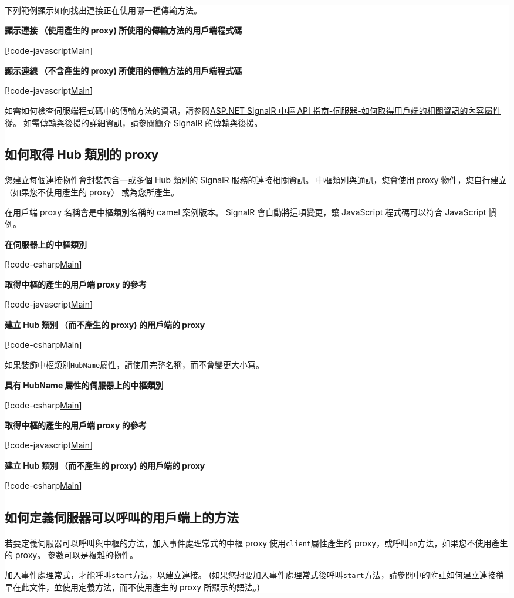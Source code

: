 下列範例顯示如何找出連接正在使用哪一種傳輸方法。

**顯示連接 （使用產生的 proxy) 所使用的傳輸方法的用戶端程式碼**

[!code-javascript[Main](signalr-1x-hubs-api-guide-javascript-client/samples/sample21.js?highlight=2)]

**顯示連線 （不含產生的 proxy) 所使用的傳輸方法的用戶端程式碼**

[!code-javascript[Main](signalr-1x-hubs-api-guide-javascript-client/samples/sample22.js?highlight=3)]

如需如何檢查伺服端程式碼中的傳輸方法的資訊，請參閱[ASP.NET SignalR 中樞 API 指南-伺服器-如何取得用戶端的相關資訊的內容屬性從](../guide-to-the-api/hubs-api-guide-server.md#contextproperty)。 如需傳輸與後援的詳細資訊，請參閱[簡介 SignalR 的傳輸與後援](../getting-started/introduction-to-signalr.md#transports)。

<a id="getproxy"></a>

## <a name="how-to-get-a-proxy-for-a-hub-class"></a>如何取得 Hub 類別的 proxy

您建立每個連接物件會封裝包含一或多個 Hub 類別的 SignalR 服務的連接相關資訊。 中樞類別與通訊，您會使用 proxy 物件，您自行建立 （如果您不使用產生的 proxy） 或為您所產生。

在用戶端 proxy 名稱會是中樞類別名稱的 camel 案例版本。 SignalR 會自動將這項變更，讓 JavaScript 程式碼可以符合 JavaScript 慣例。

**在伺服器上的中樞類別**

[!code-csharp[Main](signalr-1x-hubs-api-guide-javascript-client/samples/sample23.cs?highlight=1)]

**取得中樞的產生的用戶端 proxy 的參考**

[!code-javascript[Main](signalr-1x-hubs-api-guide-javascript-client/samples/sample24.js?highlight=1)]

**建立 Hub 類別 （而不產生的 proxy) 的用戶端的 proxy**

[!code-csharp[Main](signalr-1x-hubs-api-guide-javascript-client/samples/sample25.cs?highlight=1)]

如果裝飾中樞類別`HubName`屬性，請使用完整名稱，而不會變更大小寫。

**具有 HubName 屬性的伺服器上的中樞類別**

[!code-csharp[Main](signalr-1x-hubs-api-guide-javascript-client/samples/sample26.cs?highlight=1)]

**取得中樞的產生的用戶端 proxy 的參考**

[!code-javascript[Main](signalr-1x-hubs-api-guide-javascript-client/samples/sample27.js?highlight=1)]

**建立 Hub 類別 （而不產生的 proxy) 的用戶端的 proxy**

[!code-csharp[Main](signalr-1x-hubs-api-guide-javascript-client/samples/sample28.cs?highlight=1)]

<a id="callclient"></a>

## <a name="how-to-define-methods-on-the-client-that-the-server-can-call"></a>如何定義伺服器可以呼叫的用戶端上的方法

若要定義伺服器可以呼叫與中樞的方法，加入事件處理常式的中樞 proxy 使用`client`屬性產生的 proxy，或呼叫`on`方法，如果您不使用產生的 proxy。 參數可以是複雜的物件。

加入事件處理常式，才能呼叫`start`方法，以建立連接。 (如果您想要加入事件處理常式後呼叫`start`方法，請參閱中的附註[如何建立連接](#establishconnection)稍早在此文件，並使用定義方法，而不使用產生的 proxy 所顯示的語法。)
